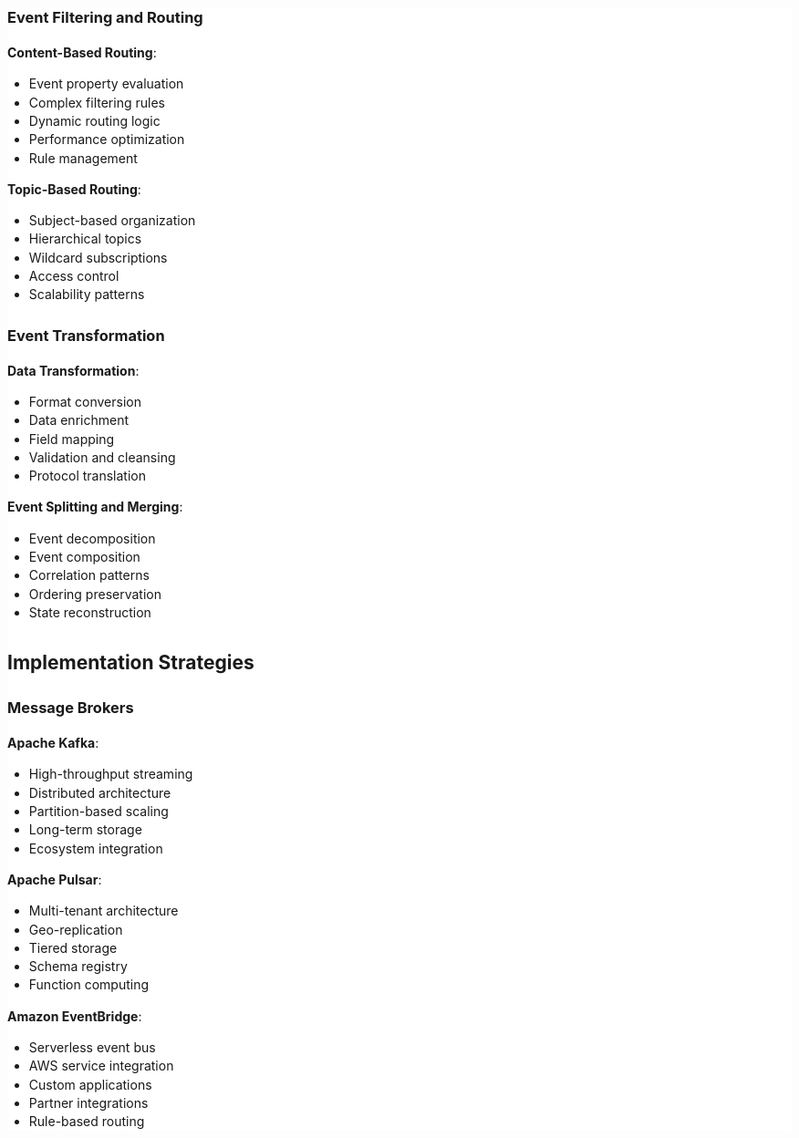 ### Event Filtering and Routing
**Content-Based Routing**:
- Event property evaluation
- Complex filtering rules
- Dynamic routing logic
- Performance optimization
- Rule management

**Topic-Based Routing**:
- Subject-based organization
- Hierarchical topics
- Wildcard subscriptions
- Access control
- Scalability patterns

### Event Transformation
**Data Transformation**:
- Format conversion
- Data enrichment
- Field mapping
- Validation and cleansing
- Protocol translation

**Event Splitting and Merging**:
- Event decomposition
- Event composition
- Correlation patterns
- Ordering preservation
- State reconstruction

## Implementation Strategies

### Message Brokers
**Apache Kafka**:
- High-throughput streaming
- Distributed architecture
- Partition-based scaling
- Long-term storage
- Ecosystem integration

**Apache Pulsar**:
- Multi-tenant architecture
- Geo-replication
- Tiered storage
- Schema registry
- Function computing

**Amazon EventBridge**:
- Serverless event bus
- AWS service integration
- Custom applications
- Partner integrations
- Rule-based routing
